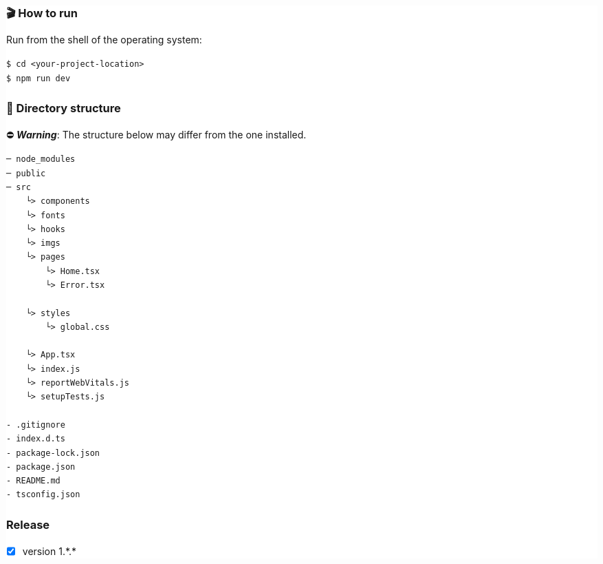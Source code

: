 ### 🎬 How to run

Run from the shell of the operating system:

```
$ cd <your-project-location>
$ npm run dev
```

### 📂 Directory structure

⛔ ***Warning***: The structure below may differ from the one installed.

```
─ node_modules
─ public
─ src
    └> components
    └> fonts
    └> hooks
    └> imgs
    └> pages
        └> Home.tsx
        └> Error.tsx
        
    └> styles
        └> global.css

    └> App.tsx
    └> index.js
    └> reportWebVitals.js
    └> setupTests.js

- .gitignore
- index.d.ts
- package-lock.json
- package.json
- README.md
- tsconfig.json
```

### Release

- [x] version 1.\*.*